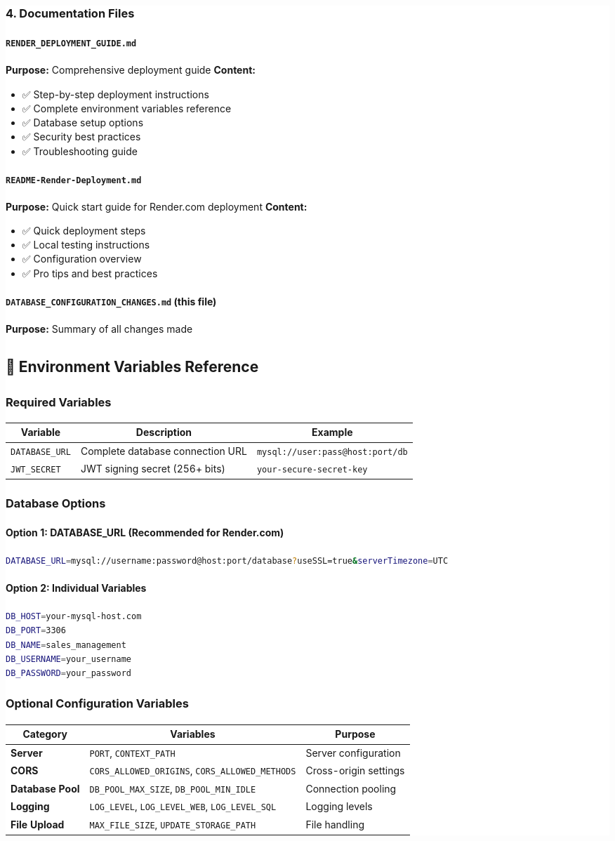 ### 4. Documentation Files

#### `RENDER_DEPLOYMENT_GUIDE.md`
**Purpose:** Comprehensive deployment guide
**Content:**
- ✅ Step-by-step deployment instructions
- ✅ Complete environment variables reference
- ✅ Database setup options
- ✅ Security best practices
- ✅ Troubleshooting guide

#### `README-Render-Deployment.md`
**Purpose:** Quick start guide for Render.com deployment
**Content:**
- ✅ Quick deployment steps
- ✅ Local testing instructions
- ✅ Configuration overview
- ✅ Pro tips and best practices

#### `DATABASE_CONFIGURATION_CHANGES.md` (this file)
**Purpose:** Summary of all changes made

## 🔐 Environment Variables Reference

### Required Variables

| Variable | Description | Example |
|----------|-------------|---------|
| `DATABASE_URL` | Complete database connection URL | `mysql://user:pass@host:port/db` |
| `JWT_SECRET` | JWT signing secret (256+ bits) | `your-secure-secret-key` |

### Database Options

#### Option 1: DATABASE_URL (Recommended for Render.com)
```bash
DATABASE_URL=mysql://username:password@host:port/database?useSSL=true&serverTimezone=UTC
```

#### Option 2: Individual Variables
```bash
DB_HOST=your-mysql-host.com
DB_PORT=3306
DB_NAME=sales_management
DB_USERNAME=your_username
DB_PASSWORD=your_password
```

### Optional Configuration Variables

| Category | Variables | Purpose |
|----------|-----------|---------|
| **Server** | `PORT`, `CONTEXT_PATH` | Server configuration |
| **CORS** | `CORS_ALLOWED_ORIGINS`, `CORS_ALLOWED_METHODS` | Cross-origin settings |
| **Database Pool** | `DB_POOL_MAX_SIZE`, `DB_POOL_MIN_IDLE` | Connection pooling |
| **Logging** | `LOG_LEVEL`, `LOG_LEVEL_WEB`, `LOG_LEVEL_SQL` | Logging levels |
| **File Upload** | `MAX_FILE_SIZE`, `UPDATE_STORAGE_PATH` | File handling |
